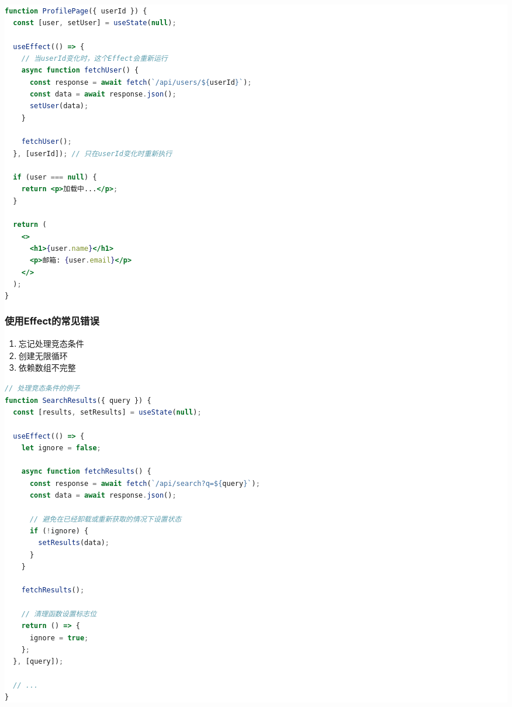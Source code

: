 ```jsx
function ProfilePage({ userId }) {
  const [user, setUser] = useState(null);
  
  useEffect(() => {
    // 当userId变化时，这个Effect会重新运行
    async function fetchUser() {
      const response = await fetch(`/api/users/${userId}`);
      const data = await response.json();
      setUser(data);
    }
    
    fetchUser();
  }, [userId]); // 只在userId变化时重新执行
  
  if (user === null) {
    return <p>加载中...</p>;
  }
  
  return (
    <>
      <h1>{user.name}</h1>
      <p>邮箱: {user.email}</p>
    </>
  );
}
```

### 使用Effect的常见错误

1. 忘记处理竞态条件
2. 创建无限循环
3. 依赖数组不完整

```jsx
// 处理竞态条件的例子
function SearchResults({ query }) {
  const [results, setResults] = useState(null);
  
  useEffect(() => {
    let ignore = false;
    
    async function fetchResults() {
      const response = await fetch(`/api/search?q=${query}`);
      const data = await response.json();
      
      // 避免在已经卸载或重新获取的情况下设置状态
      if (!ignore) {
        setResults(data);
      }
    }
    
    fetchResults();
    
    // 清理函数设置标志位
    return () => {
      ignore = true;
    };
  }, [query]);
  
  // ...
}
```
